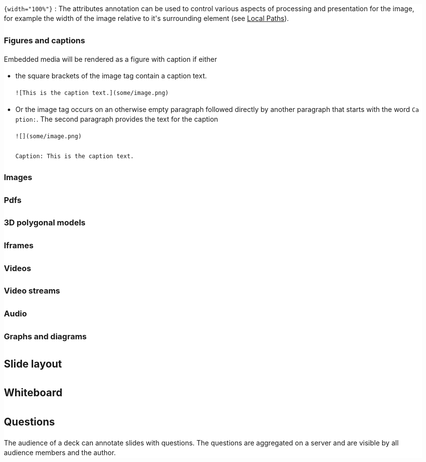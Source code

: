 `{width="100%"}`
:   The attributes annotation can be used to control various aspects of
    processing and presentation for the image, for example the width of
    the image relative to it's surrounding element (see [Local
    Paths](#local-paths)).

### Figures and captions

Embedded media will be rendered as a figure with caption if either

-   the square brackets of the image tag contain a caption text.

    ``` {.markdown}
    ![This is the caption text.](some/image.png)
    ```

-   Or the image tag occurs on an otherwise empty paragraph followed
    directly by another paragraph that starts with the word `Caption:`.
    The second paragraph provides the text for the caption

    ``` {.markdown}
    ![](some/image.png)

    Caption: This is the caption text.
    ```

### Images

### Pdfs

### 3D polygonal models

### Iframes

### Videos

### Video streams

### Audio

### Graphs and diagrams

## Slide layout

## Whiteboard

## Questions

The audience of a deck can annotate slides with questions. The questions
are aggregated on a server and are visible by all audience members and
the author.

